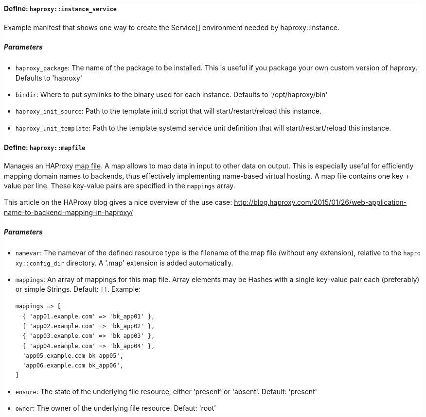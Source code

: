 #### Define: `haproxy::instance_service`

Example manifest that shows one way to create the Service[] environment needed
by haproxy::instance.

##### Parameters

* `haproxy_package`:
The name of the package to be installed. This is useful if
you package your own custom version of haproxy.
Defaults to 'haproxy'

* `bindir`:
Where to put symlinks to the binary used for each instance.
Defaults to '/opt/haproxy/bin'

* `haproxy_init_source`:
Path to the template init.d script that will start/restart/reload this instance.

* `haproxy_unit_template`:
Path to the template systemd service unit definition that will start/restart/reload this instance.

#### Define: `haproxy::mapfile`

Manages an HAProxy [map file](https://cbonte.github.io/haproxy-dconv/configuration-1.5.html#7.3.1-map). A map allows to map data in input to other data on output. This is especially useful for efficiently mapping domain names to backends, thus effectively implementing name-based virtual hosting. A map file contains one key + value per line. These key-value pairs are specified in the `mappings` array.

This article on the HAProxy blog gives a nice overview of the use case: http://blog.haproxy.com/2015/01/26/web-application-name-to-backend-mapping-in-haproxy/

##### Parameters

* `namevar`: The namevar of the defined resource type is the filename of the map file (without any extension), relative to the `haproxy::config_dir` directory. A '.map' extension is added automatically.

* `mappings`: An array of mappings for this map file. Array elements may be Hashes with a single key-value pair each (preferably) or simple Strings. Default: `[]`. Example:

  ```puppet
  mappings => [
    { 'app01.example.com' => 'bk_app01' },
    { 'app02.example.com' => 'bk_app02' },
    { 'app03.example.com' => 'bk_app03' },
    { 'app04.example.com' => 'bk_app04' },
    'app05.example.com bk_app05',
    'app06.example.com bk_app06',
  ]
  ```

* `ensure`: The state of the underlying file resource, either 'present' or 'absent'. Default: 'present'

* `owner`: The owner of the underlying file resource. Defaut: 'root'
